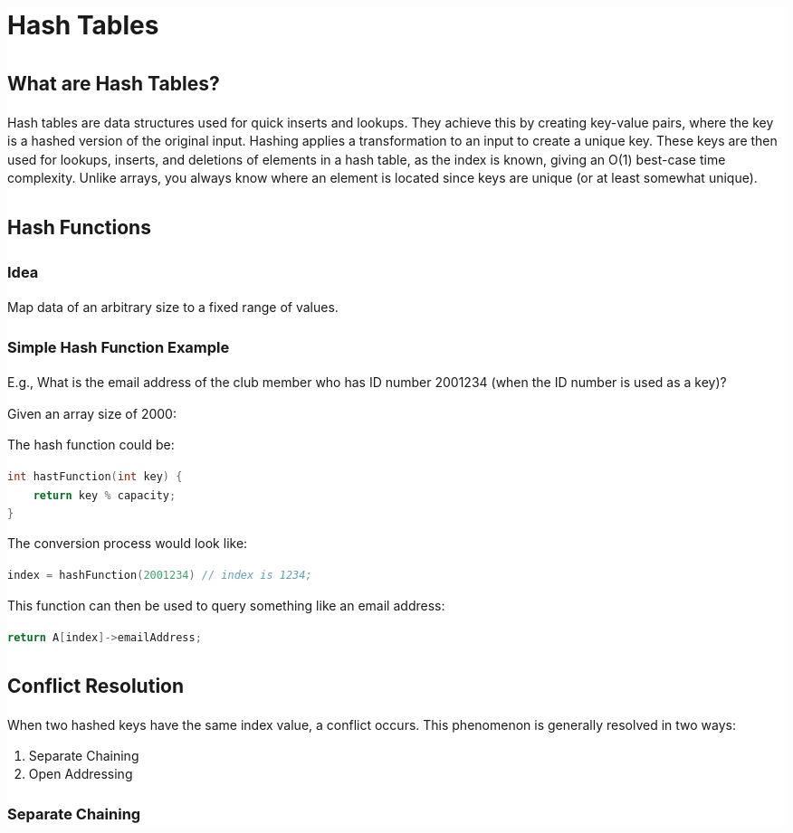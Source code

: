 # Hash Tables

## What are Hash Tables?

Hash tables are data structures used for quick inserts and lookups. They achieve this by creating key-value pairs, where the key is a hashed version of the original input. Hashing applies a transformation to an input to create a unique key. These keys are then used for lookups, inserts, and deletions of elements in a hash table, as the index is known, giving an O(1) best-case time complexity. Unlike arrays, you always know where an element is located since keys are unique (or at least somewhat unique).

## Hash Functions

### Idea

Map data of an arbitrary size to a fixed range of values.

### Simple Hash Function Example

E.g., What is the email address of the club member who has ID number 2001234 (when the ID number is used as a key)?

Given an array size of 2000:

The hash function could be:

```cpp
int hastFunction(int key) {
    return key % capacity;
}
```

The conversion process would look like:

```cpp
index = hashFunction(2001234) // index is 1234;
```

This function can then be used to query something like an email address:

```cpp
return A[index]->emailAddress;
```

## Conflict Resolution

When two hashed keys have the same index value, a conflict occurs. This phenomenon is generally resolved in two ways:

1. Separate Chaining
2. Open Addressing

### Separate Chaining
